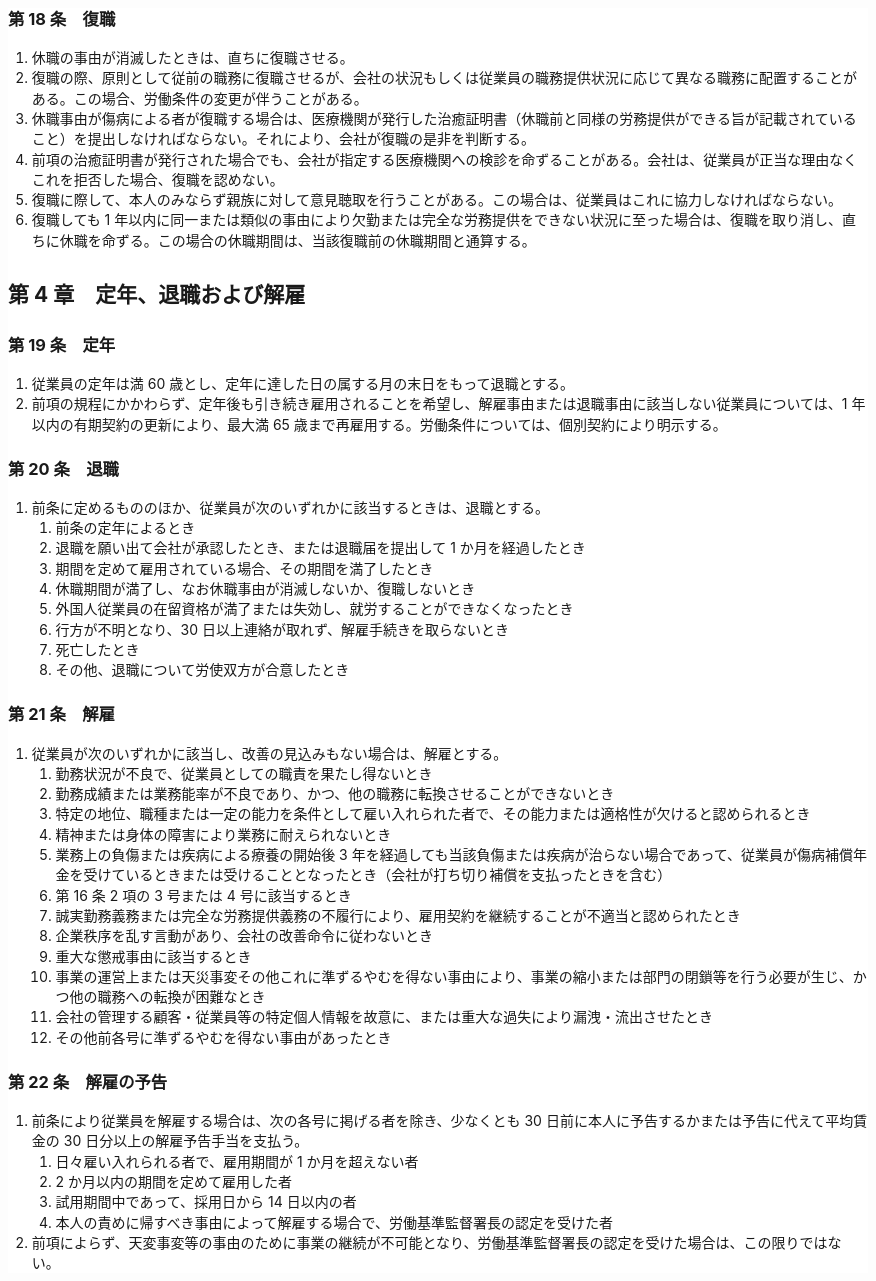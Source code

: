 ### 第 18 条　復職

1. 休職の事由が消滅したときは、直ちに復職させる。
2. 復職の際、原則として従前の職務に復職させるが、会社の状況もしくは従業員の職務提供状況に応じて異なる職務に配置することがある。この場合、労働条件の変更が伴うことがある。
3. 休職事由が傷病による者が復職する場合は、医療機関が発行した治癒証明書（休職前と同様の労務提供ができる旨が記載されていること）を提出しなければならない。それにより、会社が復職の是非を判断する。
4. 前項の治癒証明書が発行された場合でも、会社が指定する医療機関への検診を命ずることがある。会社は、従業員が正当な理由なくこれを拒否した場合、復職を認めない。
5. 復職に際して、本人のみならず親族に対して意見聴取を行うことがある。この場合は、従業員はこれに協力しなければならない。
6. 復職しても 1 年以内に同一または類似の事由により欠勤または完全な労務提供をできない状況に至った場合は、復職を取り消し、直ちに休職を命ずる。この場合の休職期間は、当該復職前の休職期間と通算する。

## 第 4 章　定年、退職および解雇

### 第 19 条　定年

1. 従業員の定年は満 60 歳とし、定年に達した日の属する月の末日をもって退職とする。
2. 前項の規程にかかわらず、定年後も引き続き雇用されることを希望し、解雇事由または退職事由に該当しない従業員については、1 年以内の有期契約の更新により、最大満 65 歳まで再雇用する。労働条件については、個別契約により明示する。

### 第 20 条　退職

1. 前条に定めるもののほか、従業員が次のいずれかに該当するときは、退職とする。
   1. 前条の定年によるとき
   2. 退職を願い出て会社が承認したとき、または退職届を提出して 1 か月を経過したとき
   3. 期間を定めて雇用されている場合、その期間を満了したとき
   4. 休職期間が満了し、なお休職事由が消滅しないか、復職しないとき
   5. 外国人従業員の在留資格が満了または失効し、就労することができなくなったとき
   6. 行方が不明となり、30 日以上連絡が取れず、解雇手続きを取らないとき
   7. 死亡したとき
   8. その他、退職について労使双方が合意したとき

### 第 21 条　解雇

1. 従業員が次のいずれかに該当し、改善の見込みもない場合は、解雇とする。
   1. 勤務状況が不良で、従業員としての職責を果たし得ないとき
   2. 勤務成績または業務能率が不良であり、かつ、他の職務に転換させることができないとき
   3. 特定の地位、職種または一定の能力を条件として雇い入れられた者で、その能力または適格性が欠けると認められるとき
   4. 精神または身体の障害により業務に耐えられないとき
   5. 業務上の負傷または疾病による療養の開始後 3 年を経過しても当該負傷または疾病が治らない場合であって、従業員が傷病補償年金を受けているときまたは受けることとなったとき（会社が打ち切り補償を支払ったときを含む）
   6. 第 16 条 2 項の 3 号または 4 号に該当するとき
   7. 誠実勤務義務または完全な労務提供義務の不履行により、雇用契約を継続することが不適当と認められたとき
   8. 企業秩序を乱す言動があり、会社の改善命令に従わないとき
   9. 重大な懲戒事由に該当するとき
   10. 事業の運営上または天災事変その他これに準ずるやむを得ない事由により、事業の縮小または部門の閉鎖等を行う必要が生じ、かつ他の職務への転換が困難なとき
   11. 会社の管理する顧客・従業員等の特定個人情報を故意に、または重大な過失により漏洩・流出させたとき
   12. その他前各号に準ずるやむを得ない事由があったとき

### 第 22 条　解雇の予告

1. 前条により従業員を解雇する場合は、次の各号に掲げる者を除き、少なくとも 30 日前に本人に予告するかまたは予告に代えて平均賃金の 30 日分以上の解雇予告手当を支払う。
   1. 日々雇い入れられる者で、雇用期間が 1 か月を超えない者
   2. 2 か月以内の期間を定めて雇用した者
   3. 試用期間中であって、採用日から 14 日以内の者
   4. 本人の責めに帰すべき事由によって解雇する場合で、労働基準監督署長の認定を受けた者
2. 前項によらず、天変事変等の事由のために事業の継続が不可能となり、労働基準監督署長の認定を受けた場合は、この限りではない。
